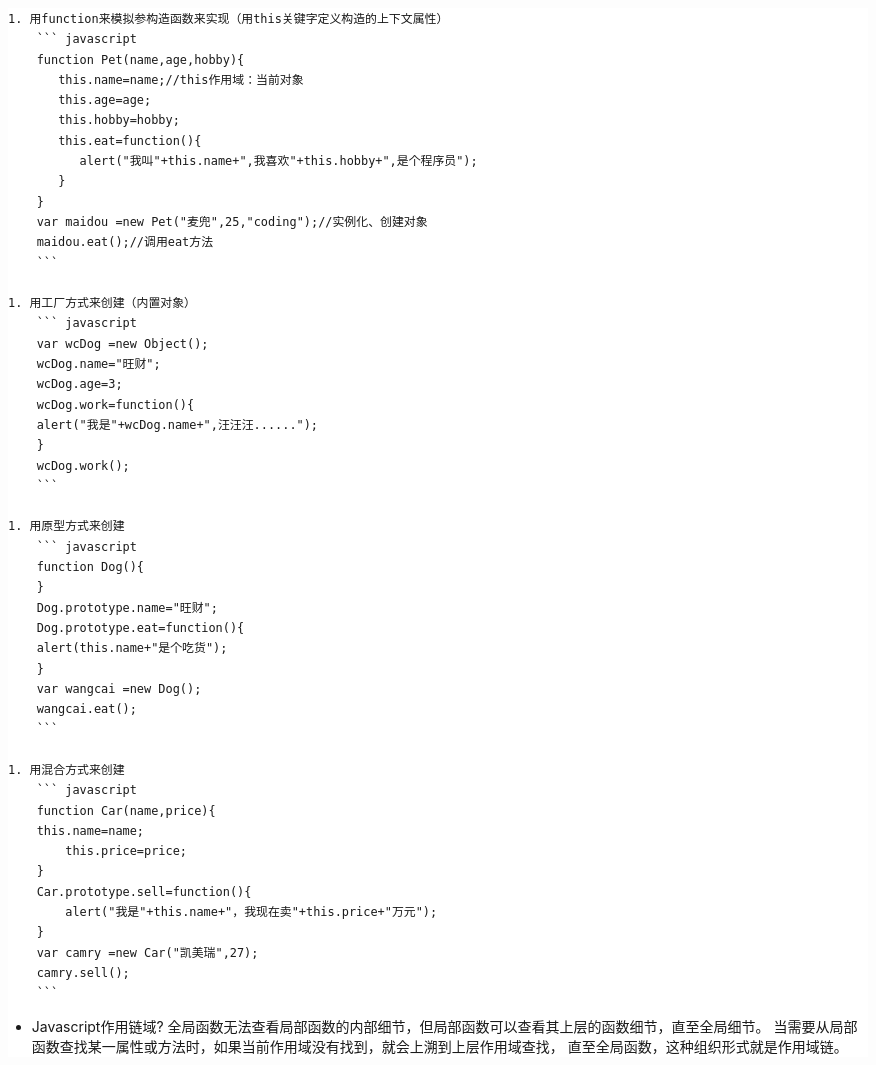     1. 用function来模拟参构造函数来实现（用this关键字定义构造的上下文属性）
        ``` javascript
        function Pet(name,age,hobby){
           this.name=name;//this作用域：当前对象
           this.age=age;
           this.hobby=hobby;
           this.eat=function(){
              alert("我叫"+this.name+",我喜欢"+this.hobby+",是个程序员");
           }
        }
        var maidou =new Pet("麦兜",25,"coding");//实例化、创建对象
        maidou.eat();//调用eat方法
        ```

    1. 用工厂方式来创建（内置对象）
        ``` javascript
        var wcDog =new Object();
        wcDog.name="旺财";
        wcDog.age=3;
        wcDog.work=function(){
        alert("我是"+wcDog.name+",汪汪汪......");
        }
        wcDog.work();
        ```

    1. 用原型方式来创建
        ``` javascript
        function Dog(){
        }
        Dog.prototype.name="旺财";
        Dog.prototype.eat=function(){
        alert(this.name+"是个吃货");
        }
        var wangcai =new Dog();
        wangcai.eat();
        ```

    1. 用混合方式来创建
        ``` javascript
        function Car(name,price){
        this.name=name;
            this.price=price; 
        }
        Car.prototype.sell=function(){
            alert("我是"+this.name+"，我现在卖"+this.price+"万元");
        }
        var camry =new Car("凯美瑞",27);
        camry.sell(); 
        ```


- Javascript作用链域?
    全局函数无法查看局部函数的内部细节，但局部函数可以查看其上层的函数细节，直至全局细节。
    当需要从局部函数查找某一属性或方法时，如果当前作用域没有找到，就会上溯到上层作用域查找，
    直至全局函数，这种组织形式就是作用域链。
